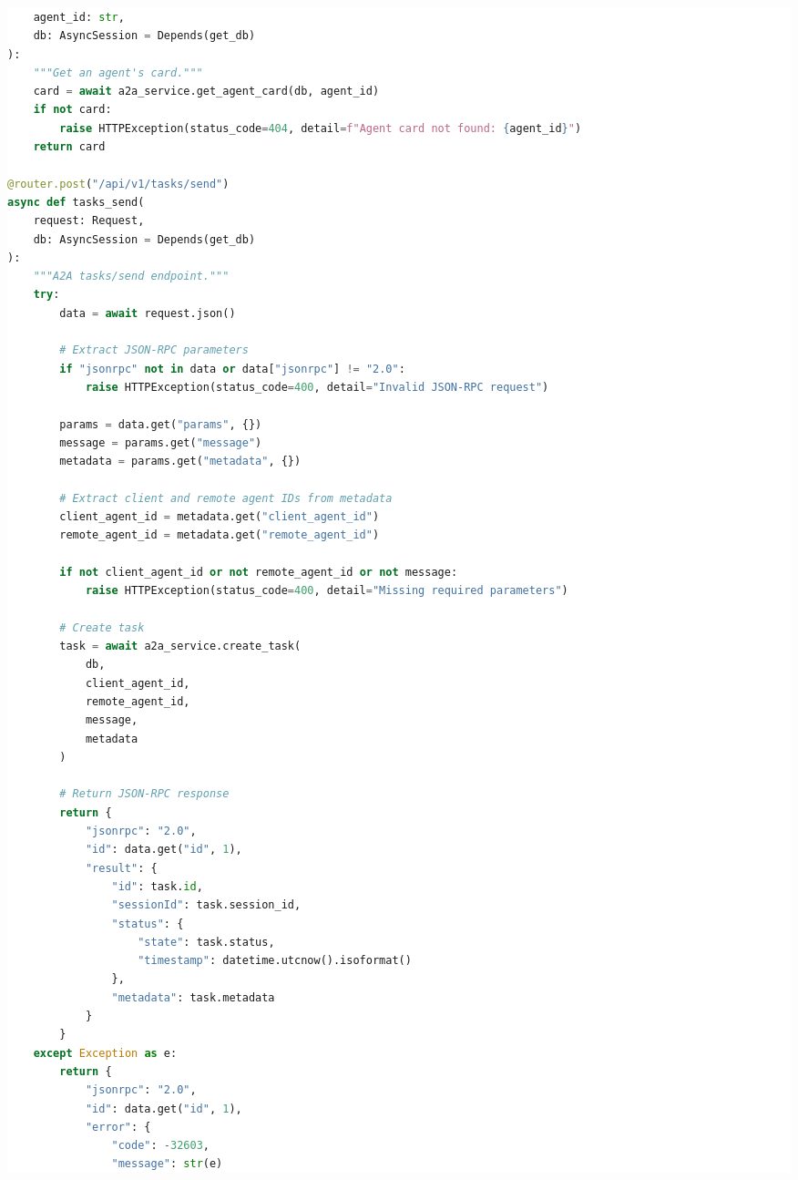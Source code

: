```python
    agent_id: str,
    db: AsyncSession = Depends(get_db)
):
    """Get an agent's card."""
    card = await a2a_service.get_agent_card(db, agent_id)
    if not card:
        raise HTTPException(status_code=404, detail=f"Agent card not found: {agent_id}")
    return card

@router.post("/api/v1/tasks/send")
async def tasks_send(
    request: Request,
    db: AsyncSession = Depends(get_db)
):
    """A2A tasks/send endpoint."""
    try:
        data = await request.json()
        
        # Extract JSON-RPC parameters
        if "jsonrpc" not in data or data["jsonrpc"] != "2.0":
            raise HTTPException(status_code=400, detail="Invalid JSON-RPC request")
        
        params = data.get("params", {})
        message = params.get("message")
        metadata = params.get("metadata", {})
        
        # Extract client and remote agent IDs from metadata
        client_agent_id = metadata.get("client_agent_id")
        remote_agent_id = metadata.get("remote_agent_id")
        
        if not client_agent_id or not remote_agent_id or not message:
            raise HTTPException(status_code=400, detail="Missing required parameters")
        
        # Create task
        task = await a2a_service.create_task(
            db,
            client_agent_id,
            remote_agent_id,
            message,
            metadata
        )
        
        # Return JSON-RPC response
        return {
            "jsonrpc": "2.0",
            "id": data.get("id", 1),
            "result": {
                "id": task.id,
                "sessionId": task.session_id,
                "status": {
                    "state": task.status,
                    "timestamp": datetime.utcnow().isoformat()
                },
                "metadata": task.metadata
            }
        }
    except Exception as e:
        return {
            "jsonrpc": "2.0",
            "id": data.get("id", 1),
            "error": {
                "code": -32603,
                "message": str(e)
```